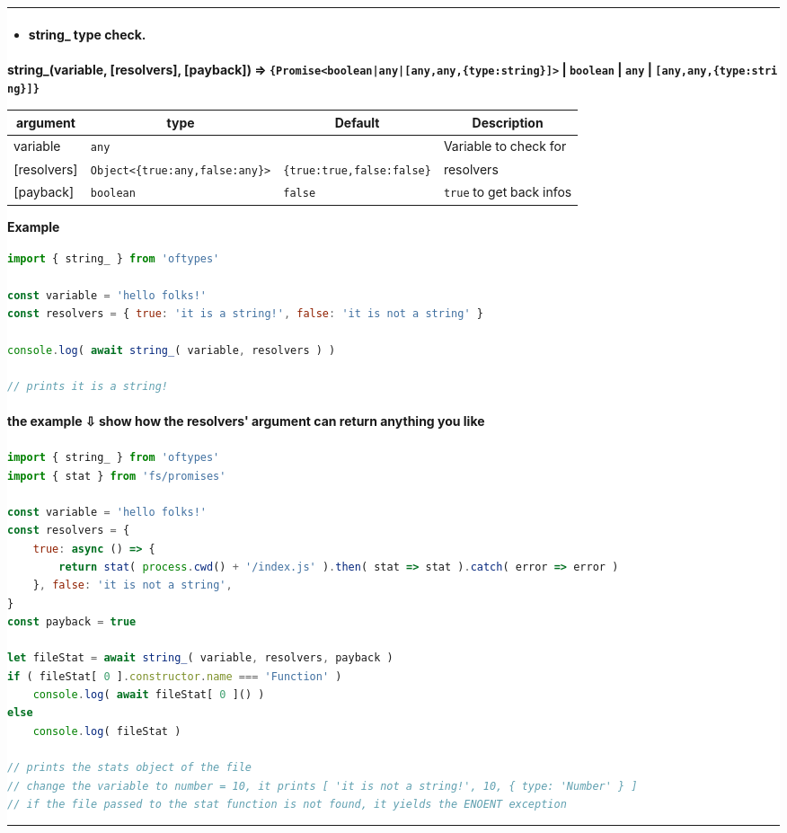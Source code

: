 ___

- #### string_ type check.

**string_(variable, [resolvers], [payback]) ⇒ `{Promise<boolean|any|[any,any,{type:string}]>` | `boolean` | `any` | `[any,any,{type:string}]}`**

| argument    | type                           | Default                   | Description              |
|-------------|--------------------------------|---------------------------|--------------------------|
| variable    | `any`                          |                           | Variable to check for    |
| [resolvers] | `Object<{true:any,false:any}>` | `{true:true,false:false}` | resolvers                |
| [payback]   | `boolean`                      | `false`                   | `true` to get back infos |

**Example**

```js
import { string_ } from 'oftypes'

const variable = 'hello folks!'
const resolvers = { true: 'it is a string!', false: 'it is not a string' }

console.log( await string_( variable, resolvers ) )

// prints it is a string!
```

#### the example ⇩ show how the resolvers' argument can return anything you like

```js
import { string_ } from 'oftypes'
import { stat } from 'fs/promises'

const variable = 'hello folks!'
const resolvers = {
    true: async () => {
        return stat( process.cwd() + '/index.js' ).then( stat => stat ).catch( error => error )
    }, false: 'it is not a string',
}
const payback = true

let fileStat = await string_( variable, resolvers, payback )
if ( fileStat[ 0 ].constructor.name === 'Function' )
    console.log( await fileStat[ 0 ]() )
else
    console.log( fileStat )

// prints the stats object of the file
// change the variable to number = 10, it prints [ 'it is not a string!', 10, { type: 'Number' } ]
// if the file passed to the stat function is not found, it yields the ENOENT exception
```

___
